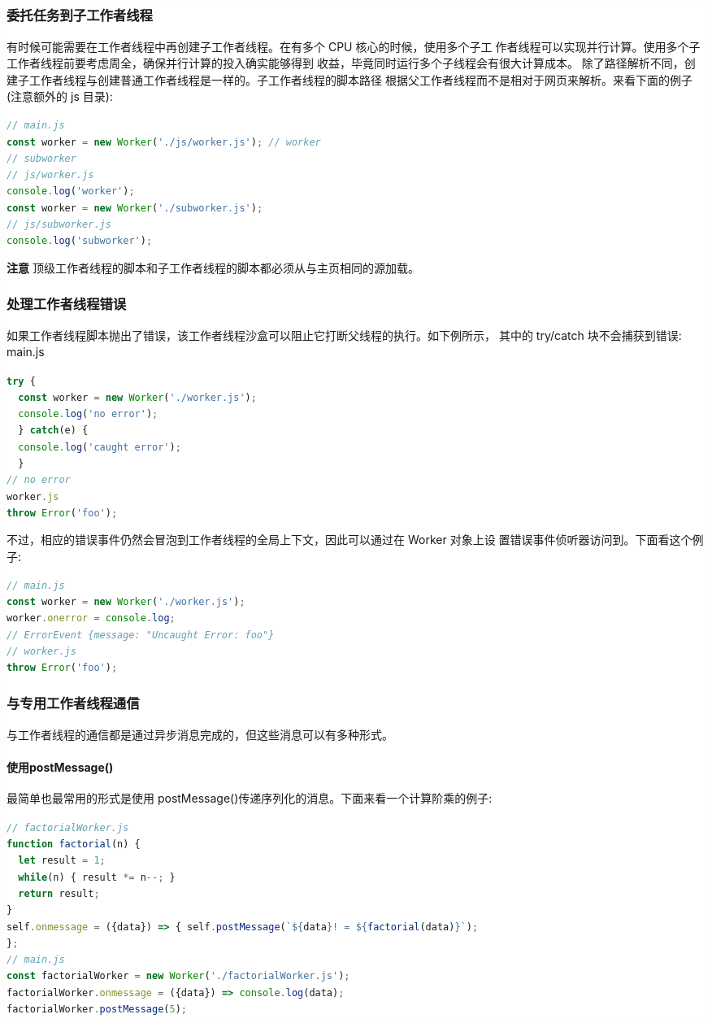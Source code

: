 ### 委托任务到子工作者线程

有时候可能需要在工作者线程中再创建子工作者线程。在有多个 CPU 核心的时候，使用多个子工 作者线程可以实现并行计算。使用多个子工作者线程前要考虑周全，确保并行计算的投入确实能够得到 收益，毕竟同时运行多个子线程会有很大计算成本。
除了路径解析不同，创建子工作者线程与创建普通工作者线程是一样的。子工作者线程的脚本路径 根据父工作者线程而不是相对于网页来解析。来看下面的例子(注意额外的 js 目录):

```js
// main.js
const worker = new Worker('./js/worker.js'); // worker
// subworker
// js/worker.js
console.log('worker');
const worker = new Worker('./subworker.js');
// js/subworker.js
console.log('subworker');
```

**注意** 顶级工作者线程的脚本和子工作者线程的脚本都必须从与主页相同的源加载。

### 处理工作者线程错误

如果工作者线程脚本抛出了错误，该工作者线程沙盒可以阻止它打断父线程的执行。如下例所示， 其中的 try/catch 块不会捕获到错误:
main.js

```js
try {
  const worker = new Worker('./worker.js');
  console.log('no error');
  } catch(e) {
  console.log('caught error');
  }
// no error
worker.js
throw Error('foo');
```

不过，相应的错误事件仍然会冒泡到工作者线程的全局上下文，因此可以通过在 Worker 对象上设 置错误事件侦听器访问到。下面看这个例子:

```js
// main.js
const worker = new Worker('./worker.js');
worker.onerror = console.log;
// ErrorEvent {message: "Uncaught Error: foo"}
// worker.js
throw Error('foo');
```

### 与专用工作者线程通信

与工作者线程的通信都是通过异步消息完成的，但这些消息可以有多种形式。

#### 使用postMessage()

最简单也最常用的形式是使用 postMessage()传递序列化的消息。下面来看一个计算阶乘的例子:

```js
// factorialWorker.js
function factorial(n) {
  let result = 1;
  while(n) { result *= n--; }
  return result;
}
self.onmessage = ({data}) => { self.postMessage(`${data}! = ${factorial(data)}`);
};
// main.js
const factorialWorker = new Worker('./factorialWorker.js');
factorialWorker.onmessage = ({data}) => console.log(data);
factorialWorker.postMessage(5);
```